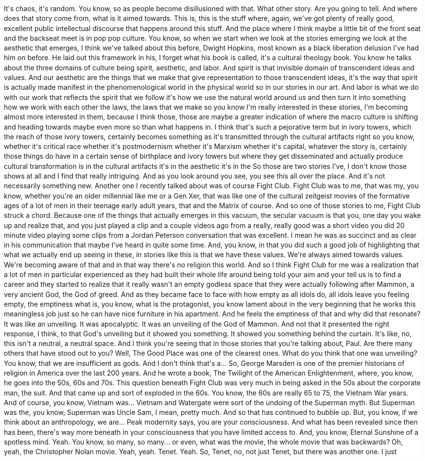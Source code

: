 It's chaos, it's random. You know, so as people become disillusioned with that. What other story. Are you going to tell. And where does that story come from, what is it aimed towards. This is, this is the stuff where, again, we've got plenty of really good, excellent public intellectual discourse that happens around this stuff. And the place where I think maybe a little bit of the front seat and the backseat meet is in pop pop culture. You know, so when we start when we look at the stories emerging we look at the aesthetic that emerges, I think we've talked about this before, Dwight Hopkins, most known as a black liberation delusion I've had him on before. He laid out this framework in his, I forget what his book is called, it's a cultural theology book. You know he talks about the three domains of culture being spirit, aesthetic, and labor. And spirit is that invisible domain of transcendent ideas and values. And our aesthetic are the things that we make that give representation to those transcendent ideas, it's the way that spirit is actually made manifest in the phenomenological world in the physical world so in our stories in our art. And labor is what we do with our work that reflects the spirit that we follow it's how we use the natural world around us and then turn it into something how we work with each other the laws, the laws that we make so you know I'm really interested in these stories, I'm becoming almost more interested in them, because I think those, those are maybe a greater indication of where the macro culture is shifting and heading towards maybe even more so than what happens in. I think that's such a pejorative term but in ivory towers, which the reach of those ivory towers, certainly becomes something as it's transmitted through the cultural artifacts right so you know, whether it's critical race whether it's postmodernism whether it's Marxism whether it's capital, whatever the story is, certainly those things do have in a certain sense of birthplace and ivory towers but where they get disseminated and actually produce cultural transformation is in the cultural artifacts it's in the aesthetic it's in the So those are two stories I've, I don't know those shows at all and I find that really intriguing. And as you look around you see, you see this all over the place. And it's not necessarily something new. Another one I recently talked about was of course Fight Club. Fight Club was to me, that was my, you know, whether you're an older millennial like me or a Gen Xer, that was like one of the cultural zeitgeist movies of the formative ages of a lot of men in their teenage early adult years, that and the Matrix of course. And so one of those stories to me, Fight Club struck a chord. Because one of the things that actually emerges in this vacuum, the secular vacuum is that you, one day you wake up and realize that, and you just played a clip and a couple videos ago from a really, really good was a short video you did 20 minute video playing some clips from a Jordan Peterson conversation that was excellent. I mean he was as succinct and as clear in his communication that maybe I've heard in quite some time. And, you know, in that you did such a good job of highlighting that what we actually end up seeing in these, in stories like this is that we have these values. We're always aimed towards values. We're becoming aware of that and in that way there's no religion this world. And so I think Fight Club for me was a realization that a lot of men in particular experienced as they had built their whole life around being told your aim and your tell us is to find a career and they started to realize that it really wasn't an empty godless space that they were actually following after Mammon, a very ancient God, the God of greed. And as they became face to face with how empty as all idols do, all idols leave you feeling empty, the emptiness what is, you know, what is the protagonist, you know lament about in the very beginning that he works this meaningless job just so he can have nice furniture in his apartment. And he feels the emptiness of that and why did that resonate? It was like an unveiling. It was apocalyptic. It was an unveiling of the God of Mammon. And not that it presented the right response, I think, to that God's unveiling but it showed you something. It showed you something behind the curtain. It's like, no, this isn't a neutral, a neutral space. And I think you're seeing that in those stories that you're talking about, Paul. Are there many others that have stood out to you? Well, The Good Place was one of the clearest ones. What do you think that one was unveiling? You know, that we are insufficient as gods. And I don't think that's a... So, George Marsden is one of the premier historians of religion in America over the last 200 years. And he wrote a book, The Twilight of the American Enlightenment, where, you know, he goes into the 50s, 60s and 70s. This question beneath Fight Club was very much in being asked in the 50s about the corporate man, the suit. And that came up and sort of exploded in the 60s. You know, the 60s are really 65 to 75, the Vietnam War years. And of course, you know, Vietnam was... Vietnam and Watergate were sort of the undoing of the Superman myth. But Superman was the, you know, Superman was Uncle Sam, I mean, pretty much. And so that has continued to bubble up. But, you know, if we think about an anthropology, we are... Peak modernity says, you are your consciousness. And what has been revealed since then has been, there's way more beneath in your consciousness that you have limited access to. And, you know, Eternal Sunshine of a spotless mind. Yeah. You know, so many, so many... or even, what was the movie, the whole movie that was backwards? Oh, yeah, the Christopher Nolan movie. Yeah, yeah. Tenet. Yeah. So, Tenet, no, not just Tenet, but there was another one. I just